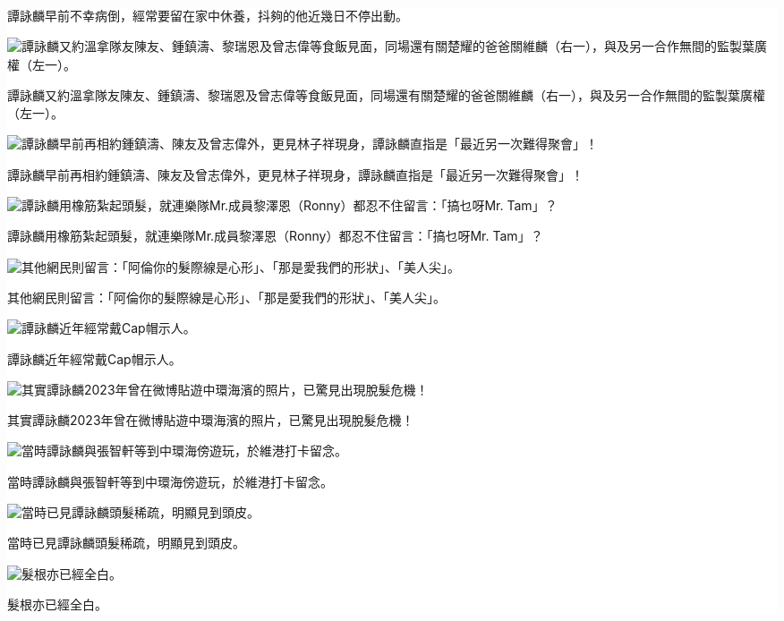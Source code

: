 
譚詠麟早前不幸病倒，經常要留在家中休養，抖夠的他近幾日不停出動。



 ![譚詠麟又約溫拿隊友陳友、鍾鎮濤、黎瑞恩及曾志偉等食飯見面，同場還有關楚耀的爸爸關維麟（右一），與及另一合作無間的監製葉廣權（左一）。](https://image.hkhl.hk/f/1024p0/0x0/100/none/b973a8eca17ace298eeb6144f211d939/2025-01/001S3sf0gy1hxhtqwsqgxj64eo3b0x6t02.jpg)


譚詠麟又約溫拿隊友陳友、鍾鎮濤、黎瑞恩及曾志偉等食飯見面，同場還有關楚耀的爸爸關維麟（右一），與及另一合作無間的監製葉廣權（左一）。



 ![譚詠麟早前再相約鍾鎮濤、陳友及曾志偉外，更見林子祥現身，譚詠麟直指是「最近另一次難得聚會」！](https://image.hkhl.hk/f/1024p0/0x0/100/none/d656d250fdff5204736f321f9ec301fd/2025-01/001S3sf0gy1hxiyl92rc0j61sc2dse8102.jpg)


譚詠麟早前再相約鍾鎮濤、陳友及曾志偉外，更見林子祥現身，譚詠麟直指是「最近另一次難得聚會」！



 ![譚詠麟用橡筋紮起頭髮，就連樂隊Mr.成員黎澤恩（Ronny）都忍不住留言：「搞乜呀Mr. Tam」？](https://image.hkhl.hk/f/1024p0/0x0/100/none/b16899855cc66f5bc597c49af1b836e6/2025-01/001S3sf0gy1hxiylam91bj61sc2dse8102.jpg)


譚詠麟用橡筋紮起頭髮，就連樂隊Mr.成員黎澤恩（Ronny）都忍不住留言：「搞乜呀Mr. Tam」？



 ![其他網民則留言：「阿倫你的髮際線是心形」、「那是愛我們的形狀」、「美人尖」。](https://image.hkhl.hk/f/1024p0/0x0/100/none/05e6eccac49fc86822a0f2dd318a9b47/2025-01/001S3sf0gy1hxiylbusaqj61sc2dsb2902.jpg)


其他網民則留言：「阿倫你的髮際線是心形」、「那是愛我們的形狀」、「美人尖」。



 ![譚詠麟近年經常戴Cap帽示人。](https://image.hkhl.hk/f/1024p0/0x0/100/none/678c2cc3c58775243b84f1f8c434cc71/2025-01/001S3sf0gy1hxd6ki2pc1j62534eo7wi02.jpg)


譚詠麟近年經常戴Cap帽示人。



 ![其實譚詠麟2023年曾在微博貼遊中環海濱的照片，已驚見出現脫髮危機！](https://image.hkhl.hk/f/1024p0/0x0/100/none/7c7e593c237c64aa9468875818ddc9ea/2023-03/new_2_2.jpg)


其實譚詠麟2023年曾在微博貼遊中環海濱的照片，已驚見出現脫髮危機！



 ![當時譚詠麟與張智軒等到中環海傍遊玩，於維港打卡留念。  ​](https://image.hkhl.hk/f/1024p0/0x0/100/none/04c2b6a7216e14d6251763225f4ffe85/2023-03/new_3_2.jpg)


當時譚詠麟與張智軒等到中環海傍遊玩，於維港打卡留念。 ​



 ![當時已見譚詠麟頭髮稀疏，明顯見到頭皮。](https://image.hkhl.hk/f/1024p0/0x0/100/none/3c1e13128082c79bb4a7309d9d427b7d/2023-03/new_1_3.jpg)


當時已見譚詠麟頭髮稀疏，明顯見到頭皮。



 ![髮根亦已經全白。](https://image.hkhl.hk/f/1024p0/0x0/100/none/b00e731fbfdddcc14f93fdc9e4c62b83/2023-03/new_6_1.jpg)


髮根亦已經全白。

